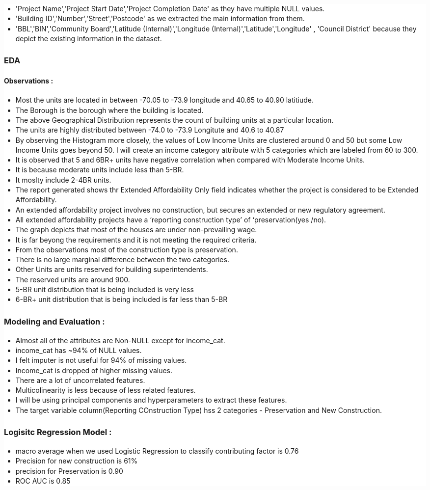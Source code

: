    - 'Project Name','Project Start Date','Project Completion Date' as they have multiple NULL values.
   - 'Building ID','Number','Street','Postcode' as we extracted the main information from them.
   - 'BBL','BIN','Community Board','Latitude (Internal)','Longitude (Internal)','Latitude','Longitude' , 'Council District' because they depict the existing information in the dataset.

### EDA
#### Observations :

- Most the units are located in between -70.05 to -73.9 longitude and 40.65 to 40.90 latitiude.
- The Borough is the borough where the building is located.
- The above Geographical Distribution represents the count of building units at a particular location.
- The units are highly distributed between -74.0 to -73.9 Longitute and 40.6 to 40.87
- By observing the Histogram more closely, the values of Low Income Units are clustered around 0 and 50 but some Low Income Units goes beyond 50. I will     create an income category attribute with 5 categories which are labeled from 60 to 300.
- It is observed that 5 and 6BR+ units have negative correlation when compared with Moderate Income Units.
- It is because moderate units include less than 5-BR.
- It moslty include 2-4BR units.
- The report generated shows thr Extended Affordability Only field indicates whether the project is considered to be Extended Affordability.
- An extended affordability project involves no construction, but secures an extended or new regulatory agreement. 
- All extended affordability projects have a ‘reporting construction type’ of ‘preservation(yes /no). 
- The graph depicts that most of the houses are under non-prevailing wage.
- It is far beyong the requirements and it is not meeting the required criteria.
- From the observations most of the construction type is preservation.
- There is no large marginal difference between the two categories.
- Other Units are units reserved for building superintendents.
- The reserved units are around 900.
- 5-BR unit distribution that is being included is very less
- 6-BR+ unit distribution that is being included is far less than 5-BR

### Modeling and Evaluation :
- Almost all of the attributes are Non-NULL except for income_cat.
- income_cat has ~94% of NULL values.
- I felt imputer is not useful for 94% of missing values.
- Income_cat is dropped of higher missing values.
- There are a lot of uncorrelated features.
- Multicolinearity is less because of less related features.
- I will be using principal components and hyperparameters to extract these features.
- The target variable column(Reporting COnstruction Type) hss 2 categories - Preservation and New Construction.

### Logisitc Regression Model :
- macro average when we used Logistic Regression to classify contributing factor is 0.76
- Precision for new construction is 61%
- precision for Preservation is 0.90
- ROC AUC is 0.85
